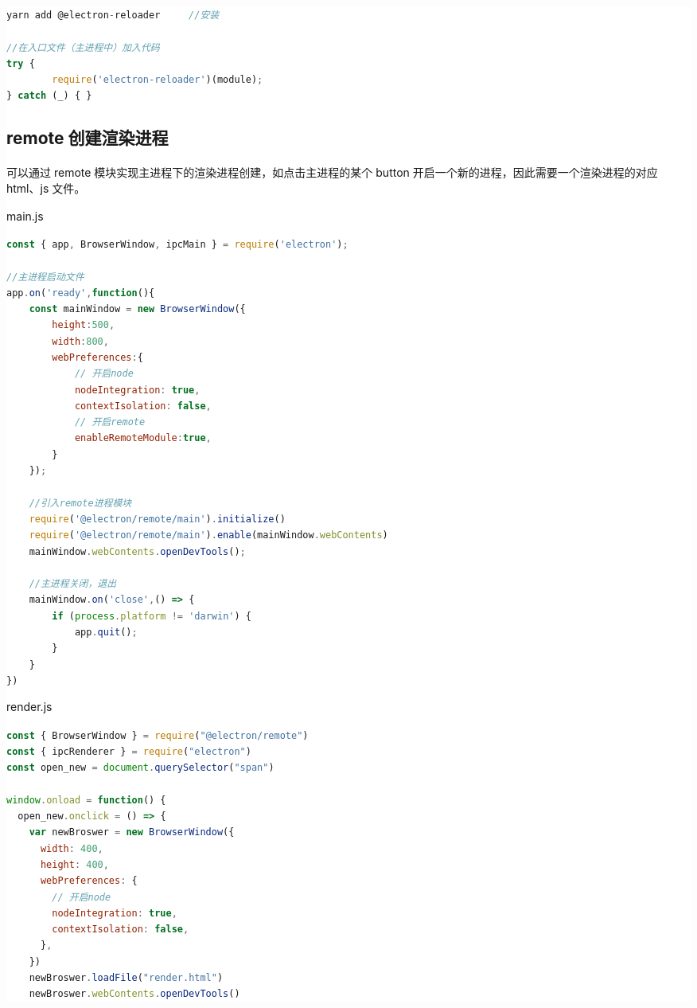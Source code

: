 ```javascript
yarn add @electron-reloader		//安装

//在入口文件（主进程中）加入代码
try {
        require('electron-reloader')(module);
} catch (_) { }
```

## remote 创建渲染进程

可以通过 remote 模块实现主进程下的渲染进程创建，如点击主进程的某个 button 开启一个新的进程，因此需要一个渲染进程的对应 html、js 文件。

main.js

```javascript
const { app, BrowserWindow, ipcMain } = require('electron');

//主进程启动文件
app.on('ready',function(){
    const mainWindow = new BrowserWindow({
        height:500,
        width:800,
        webPreferences:{
            // 开启node
            nodeIntegration: true,
            contextIsolation: false,
            // 开启remote
            enableRemoteModule:true,
        }
    });

    //引入remote进程模块
    require('@electron/remote/main').initialize()
	require('@electron/remote/main').enable(mainWindow.webContents)
	mainWindow.webContents.openDevTools();

    //主进程关闭，退出
    mainWindow.on('close',() => {
		if (process.platform != 'darwin') {
	        app.quit();
	    }
	}
})
```

render.js

```javascript
const { BrowserWindow } = require("@electron/remote")
const { ipcRenderer } = require("electron")
const open_new = document.querySelector("span")

window.onload = function() {
  open_new.onclick = () => {
    var newBroswer = new BrowserWindow({
      width: 400,
      height: 400,
      webPreferences: {
        // 开启node
        nodeIntegration: true,
        contextIsolation: false,
      },
    })
    newBroswer.loadFile("render.html")
    newBroswer.webContents.openDevTools()
```
